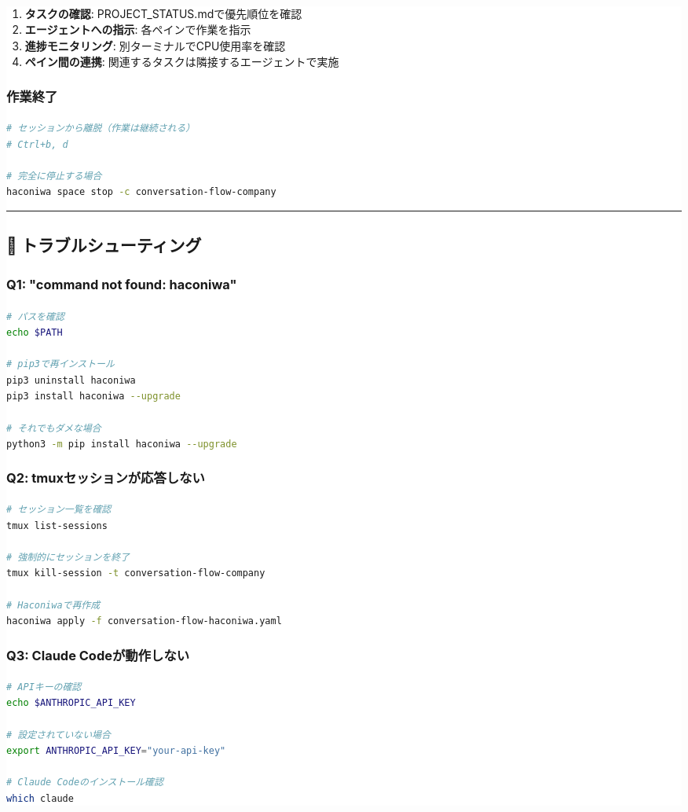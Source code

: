 1. **タスクの確認**: PROJECT_STATUS.mdで優先順位を確認
2. **エージェントへの指示**: 各ペインで作業を指示
3. **進捗モニタリング**: 別ターミナルでCPU使用率を確認
4. **ペイン間の連携**: 関連するタスクは隣接するエージェントで実施

### 作業終了

```bash
# セッションから離脱（作業は継続される）
# Ctrl+b, d

# 完全に停止する場合
haconiwa space stop -c conversation-flow-company
```

---

## 🔧 トラブルシューティング

### Q1: "command not found: haconiwa"

```bash
# パスを確認
echo $PATH

# pip3で再インストール
pip3 uninstall haconiwa
pip3 install haconiwa --upgrade

# それでもダメな場合
python3 -m pip install haconiwa --upgrade
```

### Q2: tmuxセッションが応答しない

```bash
# セッション一覧を確認
tmux list-sessions

# 強制的にセッションを終了
tmux kill-session -t conversation-flow-company

# Haconiwaで再作成
haconiwa apply -f conversation-flow-haconiwa.yaml
```

### Q3: Claude Codeが動作しない

```bash
# APIキーの確認
echo $ANTHROPIC_API_KEY

# 設定されていない場合
export ANTHROPIC_API_KEY="your-api-key"

# Claude Codeのインストール確認
which claude
```
